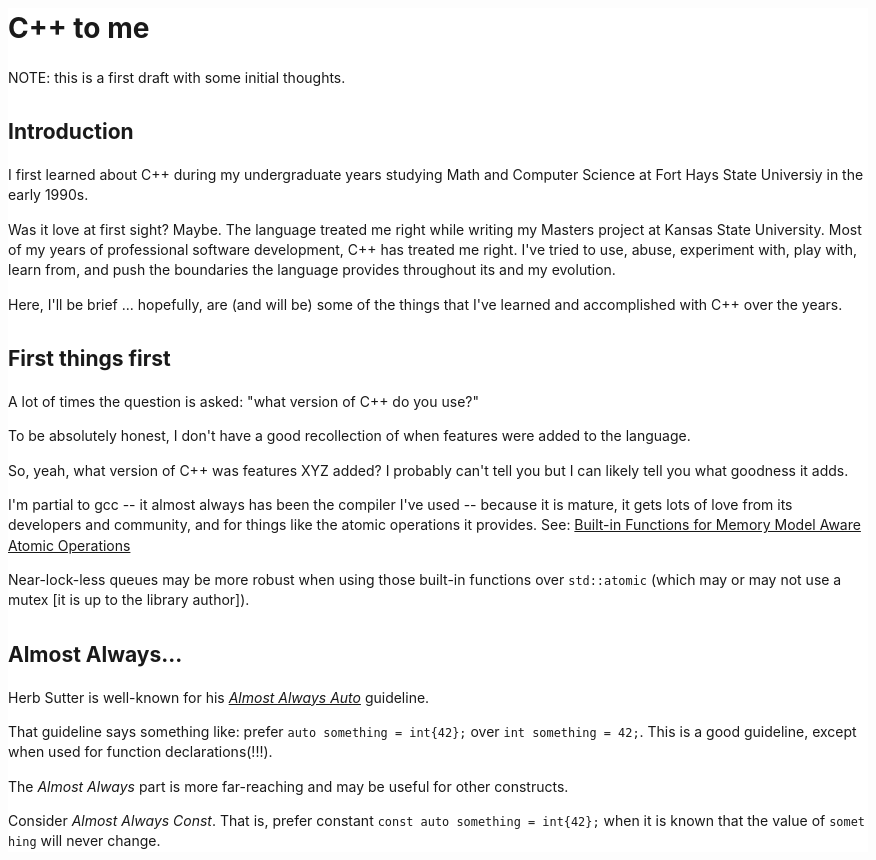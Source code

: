 # C++ to me

NOTE: this is a first draft with some initial thoughts.

## Introduction

I first learned about C++ during my undergraduate years studying Math and 
Computer Science at Fort Hays State Universiy in the early 1990s. 

Was it love at first sight? Maybe. The language treated me right while writing
my Masters project at Kansas State University. Most of my years of professional 
software development, C++ has treated me right. I've tried to use, abuse, 
experiment with, play with, learn from, and push the boundaries the language 
provides throughout its and my evolution.

Here, I'll be brief ... hopefully, are (and will be) some of the things that 
I've learned and accomplished with C++ over the years.

## First things first

A lot of times the question is asked: "what version of C++ do you use?"

To be absolutely honest, I don't have a good recollection of when features were
added to the language.

So, yeah, what version of C++ was features XYZ added? I probably can't tell you
but I can likely tell you what goodness it adds.

I'm partial to gcc -- it almost always has been the compiler I've used -- 
because it is mature, it gets lots of love from its developers and community, 
and for things like the atomic operations it provides. See: 
[Built-in Functions for Memory Model Aware Atomic Operations](https://gcc.gnu.org/onlinedocs/gcc/_005f_005fatomic-Builtins.html)

Near-lock-less queues may be more robust when using those built-in functions 
over `std::atomic` (which may or may not use a mutex [it is up to the library
author]).

## Almost Always...

Herb Sutter is well-known for his
[*Almost Always Auto*](https://herbsutter.com/2013/08/12/gotw-94-solution-aaa-style-almost-always-auto/)
guideline.

That guideline says something like: prefer `auto something = int{42};` over
`int something = 42;`. This is a good guideline, except when used for function
declarations(!!!).

The *Almost Always* part is more far-reaching and may be useful for other 
constructs.

Consider *Almost Always Const*. 
That is, prefer constant `const auto something = int{42};` when it is known that 
the value of `something` will never change. 
